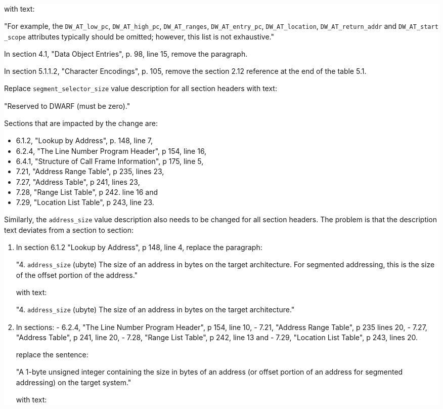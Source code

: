 with text:

  "For example, the `DW_AT_low_pc`, `DW_AT_high_pc`, `DW_AT_ranges`,
   `DW_AT_entry_pc`, `DW_AT_location`, `DW_AT_return_addr` and
   `DW_AT_start_scope` attributes typically should be omitted; however,
   this list is not exhaustive."

In section 4.1, "Data Object Entries", p. 98, line 15, remove the
paragraph.

In section 5.1.1.2, "Character Encodings", p. 105, remove the section
2.12 reference at the end of the table 5.1.

Replace `segment_selector_size` value description for all section headers
with text:

  "Reserved to DWARF (must be zero)."

Sections that are impacted by the change are:
  - 6.1.2, "Lookup by Address", p. 148, line 7,
  - 6.2.4, "The Line Number Program Header", p 154, line 16,
  - 6.4.1, "Structure of Call Frame Information", p 175, line 5,
  - 7.21, "Address Range Table", p 235, lines 23,
  - 7.27, "Address Table", p 241, lines 23,
  - 7.28, "Range List Table", p 242. line 16 and
  - 7.29, "Location List Table", p 243, line 23.

Similarly, the `address_size` value description also needs to be changed
for all section headers. The problem is that the description text
deviates from a section to section:

  1. In section 6.1.2 "Lookup by Address", p 148, line 4, replace the
     paragraph:

       "4. `address_size` (ubyte)
           The size of an address in bytes on the target architecture.
           For segmented addressing, this is the size of the offset
           portion of the address."

     with text:

       "4. `address_size` (ubyte)
           The size of an address in bytes on the target architecture."
         
  2. In sections:
         - 6.2.4, "The Line Number Program Header", p 154, line 10,
         - 7.21, "Address Range Table", p 235 lines 20,
         - 7.27, "Address Table", p 241, line 20,
         - 7.28, "Range List Table", p 242, line 13 and
         - 7.29, "Location List Table", p 243, lines 20.

     replace the sentence:
 
       "A 1-byte unsigned integer containing the size in bytes of
        an address (or offset portion of an address for segmented
        addressing) on the target system."
         
     with text:
 